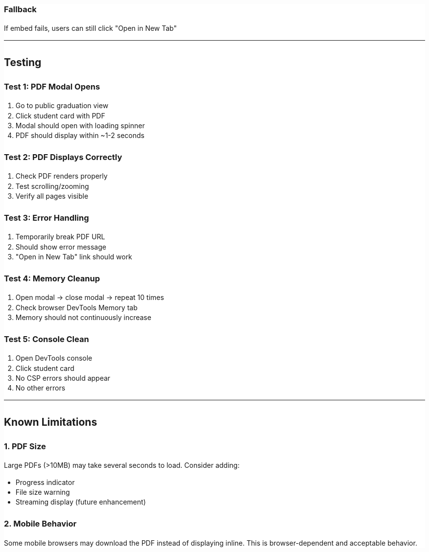 ### Fallback
If embed fails, users can still click "Open in New Tab"

---

## Testing

### Test 1: PDF Modal Opens
1. Go to public graduation view
2. Click student card with PDF
3. Modal should open with loading spinner
4. PDF should display within ~1-2 seconds

### Test 2: PDF Displays Correctly
1. Check PDF renders properly
2. Test scrolling/zooming
3. Verify all pages visible

### Test 3: Error Handling
1. Temporarily break PDF URL
2. Should show error message
3. "Open in New Tab" link should work

### Test 4: Memory Cleanup
1. Open modal → close modal → repeat 10 times
2. Check browser DevTools Memory tab
3. Memory should not continuously increase

### Test 5: Console Clean
1. Open DevTools console
2. Click student card
3. No CSP errors should appear
4. No other errors

---

## Known Limitations

### 1. PDF Size
Large PDFs (>10MB) may take several seconds to load. Consider adding:
- Progress indicator
- File size warning
- Streaming display (future enhancement)

### 2. Mobile Behavior
Some mobile browsers may download the PDF instead of displaying inline. This is browser-dependent and acceptable behavior.
